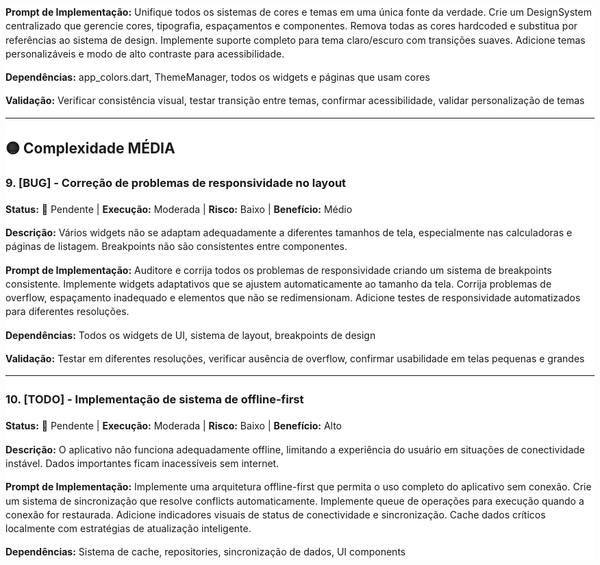 **Prompt de Implementação:**
Unifique todos os sistemas de cores e temas em uma única fonte da verdade. Crie um 
DesignSystem centralizado que gerencie cores, tipografia, espaçamentos e componentes. 
Remova todas as cores hardcoded e substitua por referências ao sistema de design. 
Implemente suporte completo para tema claro/escuro com transições suaves. Adicione 
temas personalizáveis e modo de alto contraste para acessibilidade.

**Dependências:** app_colors.dart, ThemeManager, todos os widgets e páginas que usam cores

**Validação:** Verificar consistência visual, testar transição entre temas, confirmar 
acessibilidade, validar personalização de temas

---

## 🟡 Complexidade MÉDIA

### 9. [BUG] - Correção de problemas de responsividade no layout

**Status:** 🔴 Pendente | **Execução:** Moderada | **Risco:** Baixo | **Benefício:** Médio

**Descrição:** Vários widgets não se adaptam adequadamente a diferentes tamanhos de 
tela, especialmente nas calculadoras e páginas de listagem. Breakpoints não são 
consistentes entre componentes.

**Prompt de Implementação:**
Auditore e corrija todos os problemas de responsividade criando um sistema de breakpoints 
consistente. Implemente widgets adaptativos que se ajustem automaticamente ao tamanho 
da tela. Corrija problemas de overflow, espaçamento inadequado e elementos que não 
se redimensionam. Adicione testes de responsividade automatizados para diferentes 
resoluções.

**Dependências:** Todos os widgets de UI, sistema de layout, breakpoints de design

**Validação:** Testar em diferentes resoluções, verificar ausência de overflow, 
confirmar usabilidade em telas pequenas e grandes

---

### 10. [TODO] - Implementação de sistema de offline-first

**Status:** 🔴 Pendente | **Execução:** Moderada | **Risco:** Baixo | **Benefício:** Alto

**Descrição:** O aplicativo não funciona adequadamente offline, limitando a experiência 
do usuário em situações de conectividade instável. Dados importantes ficam inacessíveis 
sem internet.

**Prompt de Implementação:**
Implemente uma arquitetura offline-first que permita o uso completo do aplicativo 
sem conexão. Crie um sistema de sincronização que resolve conflicts automaticamente. 
Implemente queue de operações para execução quando a conexão for restaurada. Adicione 
indicadores visuais de status de conectividade e sincronização. Cache dados críticos 
localmente com estratégias de atualização inteligente.

**Dependências:** Sistema de cache, repositories, sincronização de dados, UI components
